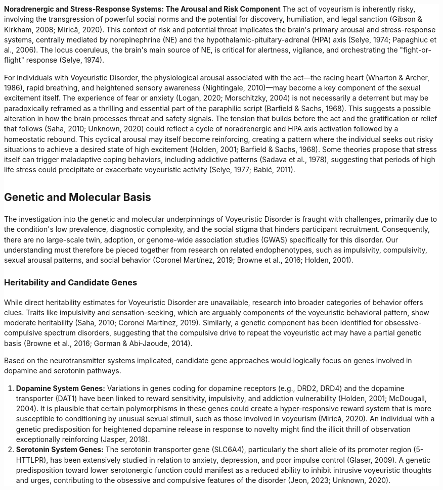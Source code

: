 **Noradrenergic and Stress-Response Systems: The Arousal and Risk Component**
The act of voyeurism is inherently risky, involving the transgression of powerful social norms and the potential for discovery, humiliation, and legal sanction (Gibson & Kirkham, 2008; Mirică, 2020). This context of risk and potential threat implicates the brain's primary arousal and stress-response systems, centrally mediated by norepinephrine (NE) and the hypothalamic-pituitary-adrenal (HPA) axis (Selye, 1974; Papaghiuc et al., 2006). The locus coeruleus, the brain's main source of NE, is critical for alertness, vigilance, and orchestrating the "fight-or-flight" response (Selye, 1974).

For individuals with Voyeuristic Disorder, the physiological arousal associated with the act—the racing heart (Wharton & Archer, 1986), rapid breathing, and heightened sensory awareness (Nightingale, 2010)—may become a key component of the sexual excitement itself. The experience of fear or anxiety (Logan, 2020; Morschitzky, 2004) is not necessarily a deterrent but may be paradoxically reframed as a thrilling and essential part of the paraphilic script (Barfield & Sachs, 1968). This suggests a possible alteration in how the brain processes threat and safety signals. The tension that builds before the act and the gratification or relief that follows (Saha, 2010; Unknown, 2020) could reflect a cycle of noradrenergic and HPA axis activation followed by a homeostatic rebound. This cyclical arousal may itself become reinforcing, creating a pattern where the individual seeks out risky situations to achieve a desired state of high excitement (Holden, 2001; Barfield & Sachs, 1968). Some theories propose that stress itself can trigger maladaptive coping behaviors, including addictive patterns (Sadava et al., 1978), suggesting that periods of high life stress could precipitate or exacerbate voyeuristic activity (Selye, 1977; Babić, 2011).

## Genetic and Molecular Basis

The investigation into the genetic and molecular underpinnings of Voyeuristic Disorder is fraught with challenges, primarily due to the condition's low prevalence, diagnostic complexity, and the social stigma that hinders participant recruitment. Consequently, there are no large-scale twin, adoption, or genome-wide association studies (GWAS) specifically for this disorder. Our understanding must therefore be pieced together from research on related endophenotypes, such as impulsivity, compulsivity, sexual arousal patterns, and social behavior (Coronel Martínez, 2019; Browne et al., 2016; Holden, 2001).

### Heritability and Candidate Genes

While direct heritability estimates for Voyeuristic Disorder are unavailable, research into broader categories of behavior offers clues. Traits like impulsivity and sensation-seeking, which are arguably components of the voyeuristic behavioral pattern, show moderate heritability (Saha, 2010; Coronel Martínez, 2019). Similarly, a genetic component has been identified for obsessive-compulsive spectrum disorders, suggesting that the compulsive drive to repeat the voyeuristic act may have a partial genetic basis (Browne et al., 2016; Gorman & Abi‐Jaoude, 2014).

Based on the neurotransmitter systems implicated, candidate gene approaches would logically focus on genes involved in dopamine and serotonin pathways.
1.  **Dopamine System Genes:** Variations in genes coding for dopamine receptors (e.g., DRD2, DRD4) and the dopamine transporter (DAT1) have been linked to reward sensitivity, impulsivity, and addiction vulnerability (Holden, 2001; McDougall, 2004). It is plausible that certain polymorphisms in these genes could create a hyper-responsive reward system that is more susceptible to conditioning by unusual sexual stimuli, such as those involved in voyeurism (Mirică, 2020). An individual with a genetic predisposition for heightened dopamine release in response to novelty might find the illicit thrill of observation exceptionally reinforcing (Jasper, 2018).
2.  **Serotonin System Genes:** The serotonin transporter gene (SLC6A4), particularly the short allele of its promoter region (5-HTTLPR), has been extensively studied in relation to anxiety, depression, and poor impulse control (Glaser, 2009). A genetic predisposition toward lower serotonergic function could manifest as a reduced ability to inhibit intrusive voyeuristic thoughts and urges, contributing to the obsessive and compulsive features of the disorder (Jeon, 2023; Unknown, 2020).
